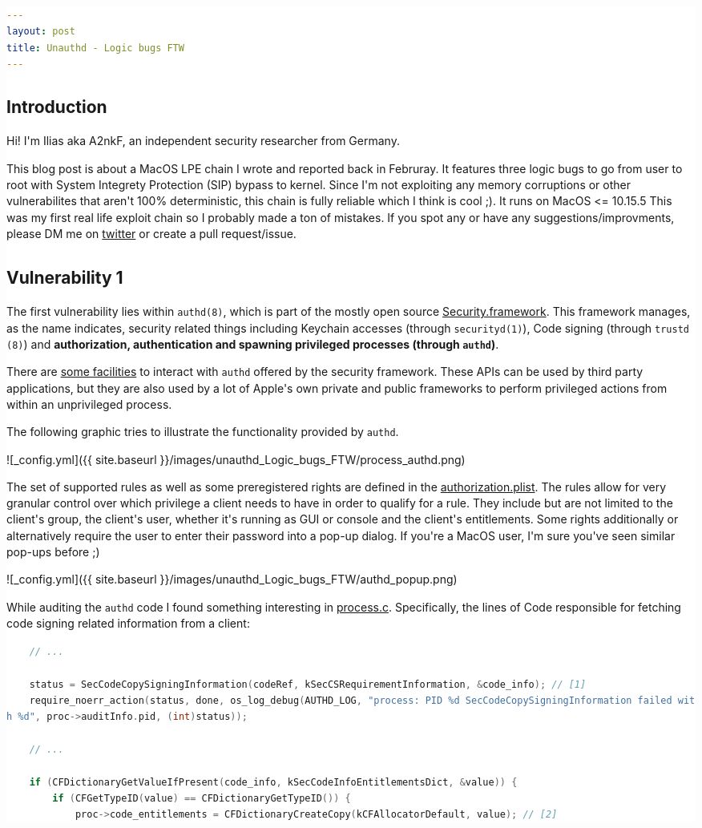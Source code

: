 ```yaml
---
layout: post
title: Unauthd - Logic bugs FTW
---
```


## Introduction 

Hi! I'm Ilias aka A2nkF, an independent security researcher from Germany.

This blog post is about a MacOS LPE chain I wrote and reported back in Februray. It features three logic bugs to go from user to root with System Integrety Protection (SIP) bypass to kernel. Since I'm not exploiting any memory corruptions or other vulnerabilites that aren't 100% deterministic, this chain is fully reliable which I think is cool ;). It runs on MacOS <= 10.15.5
This was my first real life exploit chain so I probably made a ton of mistakes. If you spot any or have any suggestions/improvments, please DM me on [twitter](https://twitter.com/A2nkF_) or create a pull request/issue. 


## Vulnerability 1

The first vulnerability lies within `authd(8)`, which is part of the mostly open source [Security.framework](https://opensource.apple.com/source/Security/Security-59306.11.20/OSX/). This 
framework manages, as the name indicates, security related things including Keychain accesses
(through `securityd(1)`), Code signing (through `trustd(8)`) and **authorization, authentication and spawning privileged processes (through `authd`)**. 

There are [some facilities](https://developer.apple.com/documentation/security/authorization_services) to interact with `authd` offered by the security framework. These APIs can be used by third party applications, but they are also used by a lot of Apple's own private and public frameworks to perform privileged actions from within an unprivileged process.

The following graphic tries to illustrate the functionality provided by `authd`.


![_config.yml]({{ site.baseurl }}/images/unauthd_Logic_bugs_FTW/process_authd.png)

The set of supported rules as well as some preregistered rights are defined in the [authorization.plist](https://opensource.apple.com/source/Security/Security-59306.11.20/OSX/authd/authorization.plist.auto.html). The rules allow for very granular control over which privilege a client needs to have in order to qualify for a rule. They include but are not limited to the client's group, the client's user, whether it's running as GUI or console and the client's entitlements. Some rights additionally or alternatively require the user to enter their password into a pop-up dialog. If you're a MacOS user, I'm sure you've seen similar pop-ups before ;)

![_config.yml]({{ site.baseurl }}/images/unauthd_Logic_bugs_FTW/authd_popup.png)

While auditing the `authd` code I found something interesting in [process.c](https://opensource.apple.com/source/Security/Security-59306.11.20/OSX/authd/process.c.auto.html).
Specifically, the lines of Code responsible for fetching code signing related information from a client: 

```c
    // ...

    status = SecCodeCopySigningInformation(codeRef, kSecCSRequirementInformation, &code_info); // [1]
    require_noerr_action(status, done, os_log_debug(AUTHD_LOG, "process: PID %d SecCodeCopySigningInformation failed with %d", proc->auditInfo.pid, (int)status));

    // ...
    
    if (CFDictionaryGetValueIfPresent(code_info, kSecCodeInfoEntitlementsDict, &value)) {
        if (CFGetTypeID(value) == CFDictionaryGetTypeID()) {
            proc->code_entitlements = CFDictionaryCreateCopy(kCFAllocatorDefault, value); // [2]
```
